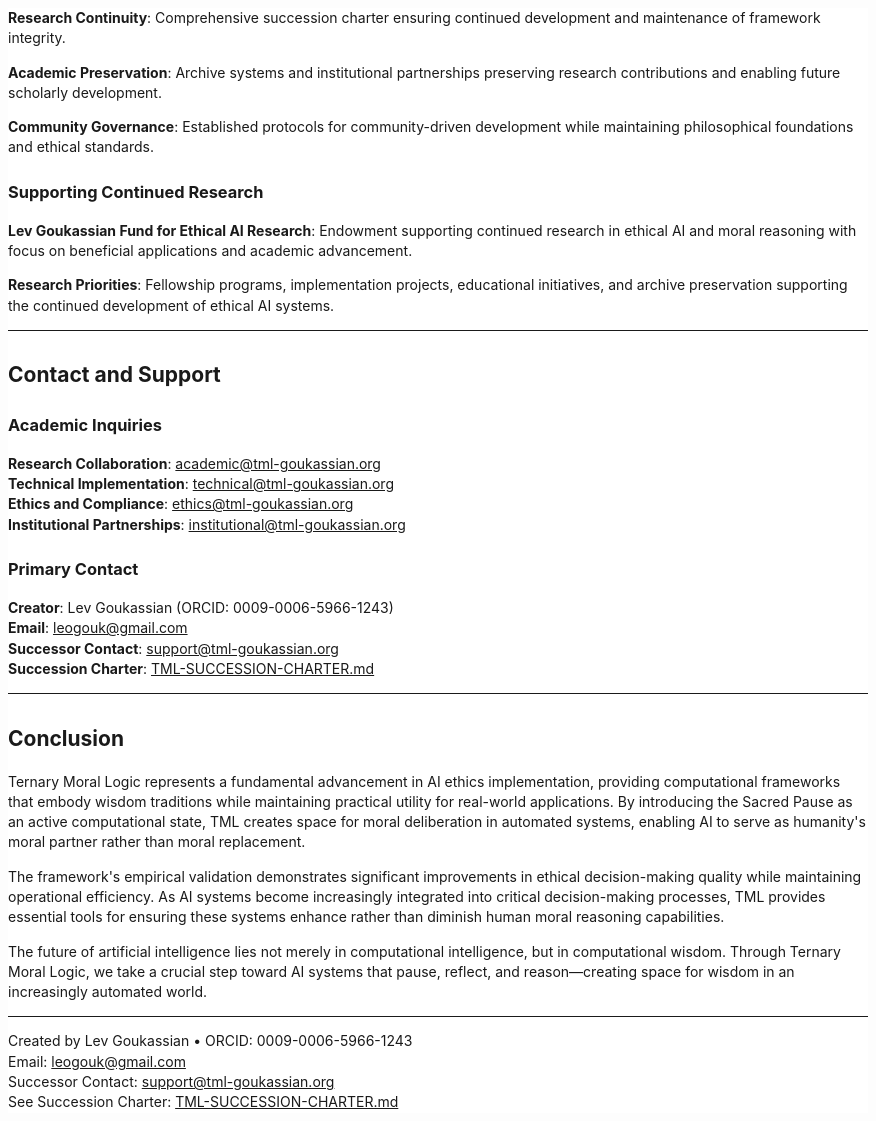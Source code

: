 **Research Continuity**: Comprehensive succession charter ensuring continued development and maintenance of framework integrity.

**Academic Preservation**: Archive systems and institutional partnerships preserving research contributions and enabling future scholarly development.

**Community Governance**: Established protocols for community-driven development while maintaining philosophical foundations and ethical standards.

### Supporting Continued Research

**Lev Goukassian Fund for Ethical AI Research**: Endowment supporting continued research in ethical AI and moral reasoning with focus on beneficial applications and academic advancement.

**Research Priorities**: Fellowship programs, implementation projects, educational initiatives, and archive preservation supporting the continued development of ethical AI systems.

---

## Contact and Support

### Academic Inquiries

**Research Collaboration**: academic@tml-goukassian.org  
**Technical Implementation**: technical@tml-goukassian.org  
**Ethics and Compliance**: ethics@tml-goukassian.org  
**Institutional Partnerships**: institutional@tml-goukassian.org

### Primary Contact

**Creator**: Lev Goukassian (ORCID: 0009-0006-5966-1243)  
**Email**: leogouk@gmail.com  
**Successor Contact**: support@tml-goukassian.org  
**Succession Charter**: [TML-SUCCESSION-CHARTER.md](TML-SUCCESSION-CHARTER.md)

---

## Conclusion

Ternary Moral Logic represents a fundamental advancement in AI ethics implementation, providing computational frameworks that embody wisdom traditions while maintaining practical utility for real-world applications. By introducing the Sacred Pause as an active computational state, TML creates space for moral deliberation in automated systems, enabling AI to serve as humanity's moral partner rather than moral replacement.

The framework's empirical validation demonstrates significant improvements in ethical decision-making quality while maintaining operational efficiency. As AI systems become increasingly integrated into critical decision-making processes, TML provides essential tools for ensuring these systems enhance rather than diminish human moral reasoning capabilities.

The future of artificial intelligence lies not merely in computational intelligence, but in computational wisdom. Through Ternary Moral Logic, we take a crucial step toward AI systems that pause, reflect, and reason—creating space for wisdom in an increasingly automated world.

---

Created by Lev Goukassian • ORCID: 0009-0006-5966-1243  
Email: leogouk@gmail.com  
Successor Contact: support@tml-goukassian.org  
See Succession Charter: [TML-SUCCESSION-CHARTER.md](TML-SUCCESSION-CHARTER.md)
